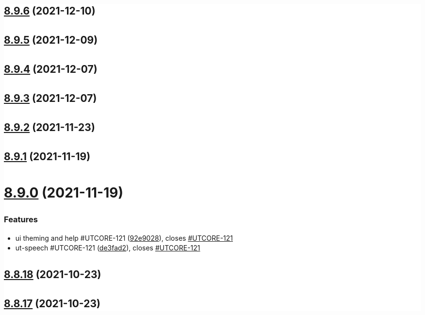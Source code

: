 

## [8.9.6](https://git.softwaregroup.com/ut5impl/impl-application/compare/v8.9.5...v8.9.6) (2021-12-10)



## [8.9.5](https://git.softwaregroup.com/ut5impl/impl-application/compare/v8.9.4...v8.9.5) (2021-12-09)



## [8.9.4](https://git.softwaregroup.com/ut5impl/impl-application/compare/v8.9.3...v8.9.4) (2021-12-07)



## [8.9.3](https://git.softwaregroup.com/ut5impl/impl-application/compare/v8.9.2...v8.9.3) (2021-12-07)



## [8.9.2](https://git.softwaregroup.com/ut5impl/impl-application/compare/v8.9.1...v8.9.2) (2021-11-23)



## [8.9.1](https://git.softwaregroup.com/ut5impl/impl-application/compare/v8.9.0...v8.9.1) (2021-11-19)



# [8.9.0](https://git.softwaregroup.com/ut5impl/impl-application/compare/v8.8.18...v8.9.0) (2021-11-19)


### Features

* ui theming and help #UTCORE-121 ([92e9028](https://git.softwaregroup.com/ut5impl/impl-application/commit/92e90285f8b84b1b51712ca4f3fd3744a723342a)), closes [#UTCORE-121](https://git.softwaregroup.com/ut5impl/impl-application/issues/UTCORE-121)
* ut-speech #UTCORE-121 ([de3fad2](https://git.softwaregroup.com/ut5impl/impl-application/commit/de3fad2556e5025bdae8af0a41a3c49037ad0b01)), closes [#UTCORE-121](https://git.softwaregroup.com/ut5impl/impl-application/issues/UTCORE-121)



## [8.8.18](https://git.softwaregroup.com/ut5impl/impl-application/compare/v8.8.17...v8.8.18) (2021-10-23)



## [8.8.17](https://git.softwaregroup.com/ut5impl/impl-application/compare/v8.8.16...v8.8.17) (2021-10-23)
